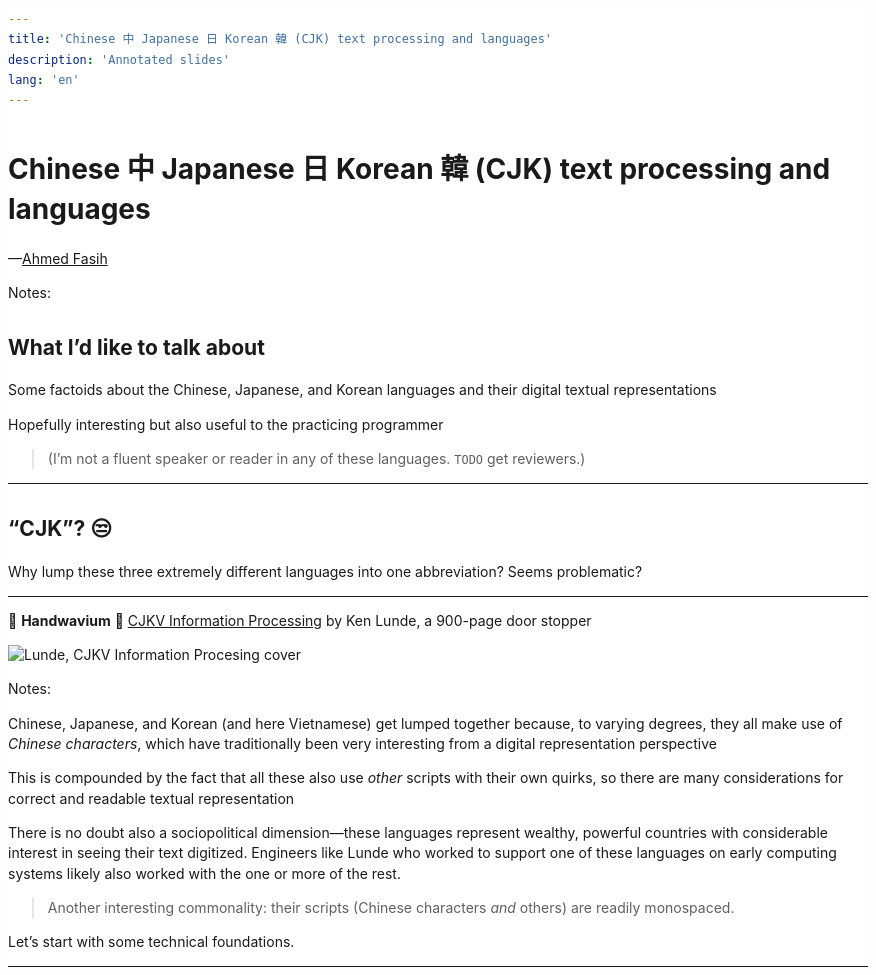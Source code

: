 ```yaml
---
title: 'Chinese 中 Japanese 日 Korean 韓 (CJK) text processing and languages'
description: 'Annotated slides'
lang: 'en'
---
```


# Chinese 中 Japanese 日 Korean 韓 (CJK) text processing and languages

—[Ahmed Fasih](https://fasiha.github.io/#contact)

Notes:

## What I’d like to talk about
Some factoids about the Chinese, Japanese, and Korean languages and their digital textual representations

Hopefully interesting but also useful to the practicing programmer

> (I’m not a fluent speaker or reader in any of these languages. `TODO` get reviewers.)

---

## “CJK”? 😒

Why lump these three extremely different languages into one abbreviation? Seems problematic?

---

👋 **Handwavium** 👋 [CJKV Information Processing](https://www.oreilly.com/library/view/cjkv-information-processing/9780596156114/) by Ken Lunde, a 900-page door stopper

![Lunde, CJKV Information Procesing cover](https://fasiha.github.io/cjk-2021/cjkv-cover.png)

Notes:

Chinese, Japanese, and Korean (and here Vietnamese) get lumped together because, to varying degrees, they all make use of *Chinese characters*, which have traditionally been very interesting from a digital representation perspective

This is compounded by the fact that all these also use *other* scripts with their own quirks, so there are many considerations for correct and readable textual representation

There is no doubt also a sociopolitical dimension—these languages represent wealthy, powerful countries with considerable interest in seeing their text digitized. Engineers like Lunde who worked to support one of these languages on early computing systems likely also worked with the one or more of the rest.

> Another interesting commonality: their scripts (Chinese characters *and* others) are readily monospaced.

Let’s start with some technical foundations.

---